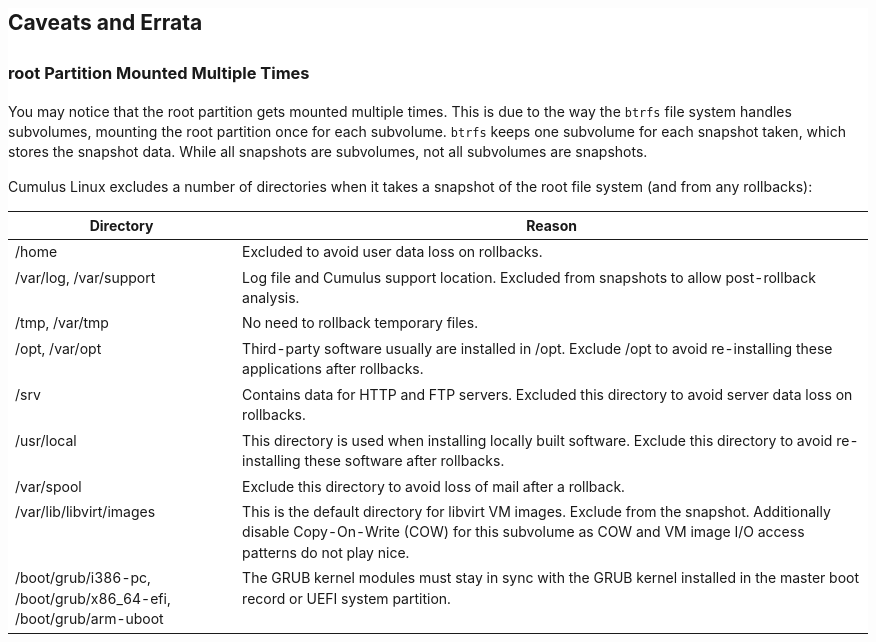 ## Caveats and Errata

### root Partition Mounted Multiple Times

You may notice that the root partition gets mounted multiple times. This
is due to the way the `btrfs` file system handles subvolumes, mounting
the root partition once for each subvolume. `btrfs` keeps one subvolume
for each snapshot taken, which stores the snapshot data. While all
snapshots are subvolumes, not all subvolumes are snapshots.

Cumulus Linux excludes a number of directories when it takes a snapshot
of the root file system (and from any rollbacks):

| Directory                                                        | Reason                                                                                                                                                                                                |
| ---------------------------------------------------------------- | ----------------------------------------------------------------------------------------------------------------------------------------------------------------------------------------------------- |
| /home                                                            | Excluded to avoid user data loss on rollbacks.                                                                                                                                                        |
| /var/log, /var/support                                           | Log file and Cumulus support location. Excluded from snapshots to allow post-rollback analysis.                                                                                                       |
| /tmp, /var/tmp                                                   | No need to rollback temporary files.                                                                                                                                                                  |
| /opt, /var/opt                                                   | Third-party software usually are installed in /opt. Exclude /opt to avoid re-installing these applications after rollbacks.                                                                           |
| /srv                                                             | Contains data for HTTP and FTP servers. Excluded this directory to avoid server data loss on rollbacks.                                                                                               |
| /usr/local                                                       | This directory is used when installing locally built software. Exclude this directory to avoid re-installing these software after rollbacks.                                                          |
| /var/spool                                                       | Exclude this directory to avoid loss of mail after a rollback.                                                                                                                                        |
| /var/lib/libvirt/images                                          | This is the default directory for libvirt VM images. Exclude from the snapshot. Additionally disable Copy-On-Write (COW) for this subvolume as COW and VM image I/O access patterns do not play nice. |
| /boot/grub/i386-pc, /boot/grub/x86\_64-efi, /boot/grub/arm-uboot | The GRUB kernel modules must stay in sync with the GRUB kernel installed in the master boot record or UEFI system partition.                                                                          |

